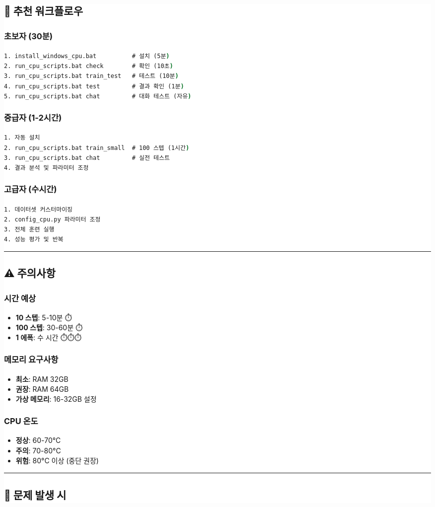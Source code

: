 
## 🎯 추천 워크플로우

### 초보자 (30분)
```cmd
1. install_windows_cpu.bat          # 설치 (5분)
2. run_cpu_scripts.bat check        # 확인 (10초)
3. run_cpu_scripts.bat train_test   # 테스트 (10분)
4. run_cpu_scripts.bat test         # 결과 확인 (1분)
5. run_cpu_scripts.bat chat         # 대화 테스트 (자유)
```

### 중급자 (1-2시간)
```cmd
1. 자동 설치
2. run_cpu_scripts.bat train_small  # 100 스텝 (1시간)
3. run_cpu_scripts.bat chat         # 실전 테스트
4. 결과 분석 및 파라미터 조정
```

### 고급자 (수시간)
```cmd
1. 데이터셋 커스터마이징
2. config_cpu.py 파라미터 조정
3. 전체 훈련 실행
4. 성능 평가 및 반복
```

---

## ⚠️ 주의사항

### 시간 예상
- **10 스텝**: 5-10분 ⏱️
- **100 스텝**: 30-60분 ⏱️
- **1 에폭**: 수 시간 ⏱️⏱️⏱️

### 메모리 요구사항
- **최소**: RAM 32GB
- **권장**: RAM 64GB
- **가상 메모리**: 16-32GB 설정

### CPU 온도
- **정상**: 60-70°C
- **주의**: 70-80°C
- **위험**: 80°C 이상 (중단 권장)

---

## 🔧 문제 발생 시
